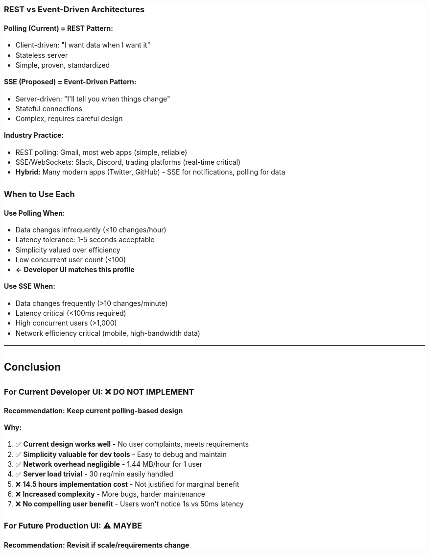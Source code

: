 ### REST vs Event-Driven Architectures

**Polling (Current) = REST Pattern:**
- Client-driven: "I want data when I want it"
- Stateless server
- Simple, proven, standardized

**SSE (Proposed) = Event-Driven Pattern:**
- Server-driven: "I'll tell you when things change"
- Stateful connections
- Complex, requires careful design

**Industry Practice:**
- REST polling: Gmail, most web apps (simple, reliable)
- SSE/WebSockets: Slack, Discord, trading platforms (real-time critical)
- **Hybrid:** Many modern apps (Twitter, GitHub) - SSE for notifications, polling for data

### When to Use Each

**Use Polling When:**
- Data changes infrequently (<10 changes/hour)
- Latency tolerance: 1-5 seconds acceptable
- Simplicity valued over efficiency
- Low concurrent user count (<100)
- **← Developer UI matches this profile**

**Use SSE When:**
- Data changes frequently (>10 changes/minute)
- Latency critical (<100ms required)
- High concurrent users (>1,000)
- Network efficiency critical (mobile, high-bandwidth data)

---

## Conclusion

### For Current Developer UI: ❌ **DO NOT IMPLEMENT**

**Recommendation:** **Keep current polling-based design**

**Why:**
1. ✅ **Current design works well** - No user complaints, meets requirements
2. ✅ **Simplicity valuable for dev tools** - Easy to debug and maintain
3. ✅ **Network overhead negligible** - 1.44 MB/hour for 1 user
4. ✅ **Server load trivial** - 30 req/min easily handled
5. ❌ **14.5 hours implementation cost** - Not justified for marginal benefit
6. ❌ **Increased complexity** - More bugs, harder maintenance
7. ❌ **No compelling user benefit** - Users won't notice 1s vs 50ms latency

### For Future Production UI: ⚠️ **MAYBE**

**Recommendation:** **Revisit if scale/requirements change**
